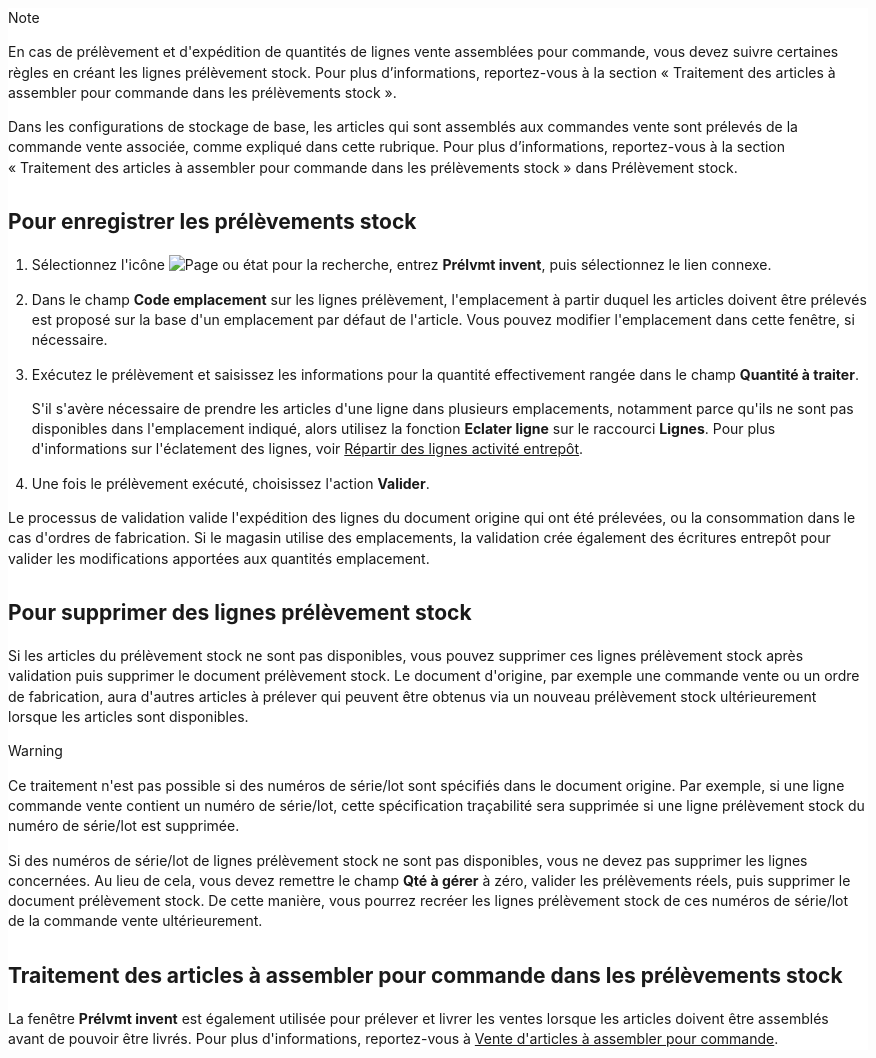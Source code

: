 > [!NOTE]  
>  En cas de prélèvement et d'expédition de quantités de lignes vente assemblées pour commande, vous devez suivre certaines règles en créant les lignes prélèvement stock. Pour plus d’informations, reportez-vous à la section « Traitement des articles à assembler pour commande dans les prélèvements stock ».  
>   
>  Dans les configurations de stockage de base, les articles qui sont assemblés aux commandes vente sont prélevés de la commande vente associée, comme expliqué dans cette rubrique. Pour plus d’informations, reportez\-vous à la section « Traitement des articles à assembler pour commande dans les prélèvements stock » dans Prélèvement stock.  

## <a name="to-record-the-inventory-picks"></a>Pour enregistrer les prélèvements stock  
1.  Sélectionnez l'icône ![Page ou état pour la recherche](media/ui-search/search_small.png "Page ou état pour la recherche"), entrez **Prélvmt invent**, puis sélectionnez le lien connexe.  
2. Dans le champ **Code emplacement** sur les lignes prélèvement, l'emplacement à partir duquel les articles doivent être prélevés est proposé sur la base d'un emplacement par défaut de l'article. Vous pouvez modifier l'emplacement dans cette fenêtre, si nécessaire.  
3. Exécutez le prélèvement et saisissez les informations pour la quantité effectivement rangée dans le champ **Quantité à traiter**.

    S'il s'avère nécessaire de prendre les articles d'une ligne dans plusieurs emplacements, notamment parce qu'ils ne sont pas disponibles dans l'emplacement indiqué, alors utilisez la fonction **Eclater ligne** sur le raccourci **Lignes**. Pour plus d'informations sur l'éclatement des lignes, voir [Répartir des lignes activité entrepôt](warehouse-how-to-split-warehouse-activity-lines.md).  
4. Une fois le prélèvement exécuté, choisissez l'action **Valider**.    

Le processus de validation valide l'expédition des lignes du document origine qui ont été prélevées, ou la consommation dans le cas d'ordres de fabrication. Si le magasin utilise des emplacements, la validation crée également des écritures entrepôt pour valider les modifications apportées aux quantités emplacement.  

## <a name="to-delete-inventory-pick-lines"></a>Pour supprimer des lignes prélèvement stock  
Si les articles du prélèvement stock ne sont pas disponibles, vous pouvez supprimer ces lignes prélèvement stock après validation puis supprimer le document prélèvement stock. Le document d'origine, par exemple une commande vente ou un ordre de fabrication, aura d'autres articles à prélever qui peuvent être obtenus via un nouveau prélèvement stock ultérieurement lorsque les articles sont disponibles.  

> [!WARNING]  
>  Ce traitement n'est pas possible si des numéros de série/lot sont spécifiés dans le document origine. Par exemple, si une ligne commande vente contient un numéro de série/lot, cette spécification traçabilité sera supprimée si une ligne prélèvement stock du numéro de série/lot est supprimée.  
>   
>  Si des numéros de série/lot de lignes prélèvement stock ne sont pas disponibles, vous ne devez pas supprimer les lignes concernées. Au lieu de cela, vous devez remettre le champ **Qté à gérer** à zéro, valider les prélèvements réels, puis supprimer le document prélèvement stock. De cette manière, vous pourrez recréer les lignes prélèvement stock de ces numéros de série/lot de la commande vente ultérieurement.  

## <a name="handling-assemble-to-order-items-with-inventory-picks"></a>Traitement des articles à assembler pour commande dans les prélèvements stock
La fenêtre **Prélvmt invent** est également utilisée pour prélever et livrer les ventes lorsque les articles doivent être assemblés avant de pouvoir être livrés. Pour plus d'informations, reportez-vous à [Vente d'articles à assembler pour commande](assembly-how-to-sell-items-assembled-to-order.md).
